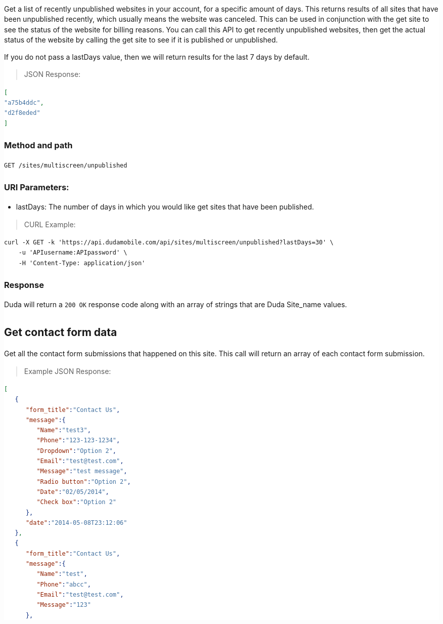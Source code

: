 Get a list of recently unpublished websites in your account, for a specific amount of days. This returns results of all sites that have been unpublished recently, which usually means the website was canceled. This can be used in conjunction with the get site to see the status of the website for billing reasons. You can call this API to get recently unpublished websites, then get the actual status of the website by calling the get site to see if it is published or unpublished.

If you do not pass a lastDays value, then we will return results for the last 7 days by default.

> JSON Response:

```json
[ 
"a75b4ddc", 
"d2f8eded" 
]
```

### Method and path

`GET /sites/multiscreen/unpublished`

### URI Parameters:
- lastDays: The number of days in which you would like get sites that have been published. 

>CURL Example:

```shell
curl -X GET -k 'https://api.dudamobile.com/api/sites/multiscreen/unpublished?lastDays=30' \
	-u 'APIusername:APIpassword' \ 
	-H 'Content-Type: application/json'
```

### Response

Duda will return a `200 OK` response code along with an array of strings that are Duda Site_name values. 

## Get contact form data

Get all the contact form submissions that happened on this site. This call will return an array of each contact form submission.

> Example JSON Response: 

```json
[
   {
      "form_title":"Contact Us",
      "message":{
         "Name":"test3",
         "Phone":"123-123-1234",
         "Dropdown":"Option 2",
         "Email":"test@test.com",
         "Message":"test message",
         "Radio button":"Option 2",
         "Date":"02/05/2014",
         "Check box":"Option 2"
      },
      "date":"2014-05-08T23:12:06"
   },
   {
      "form_title":"Contact Us",
      "message":{
         "Name":"test",
         "Phone":"abcc",
         "Email":"test@test.com",
         "Message":"123"
      },
```